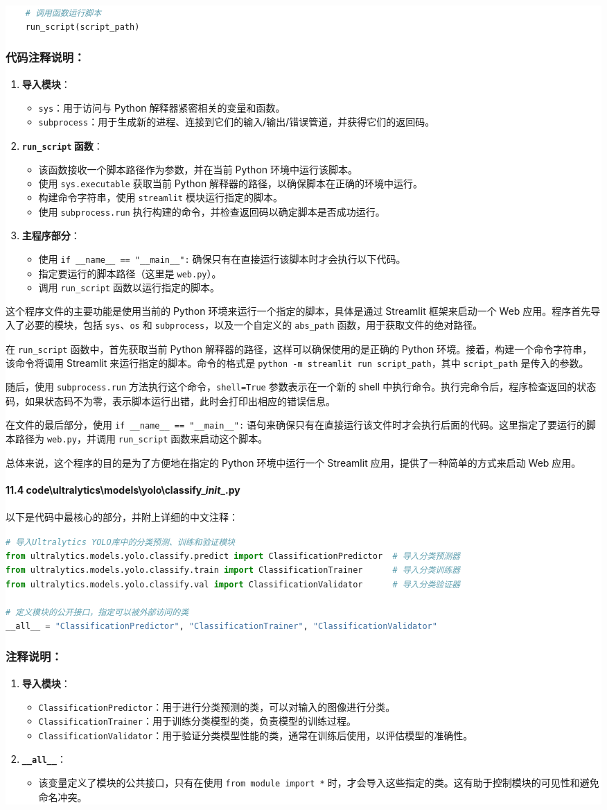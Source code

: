 ```python
    # 调用函数运行脚本
    run_script(script_path)
```

### 代码注释说明：
1. **导入模块**：
   - `sys`：用于访问与 Python 解释器紧密相关的变量和函数。
   - `subprocess`：用于生成新的进程、连接到它们的输入/输出/错误管道，并获得它们的返回码。

2. **`run_script` 函数**：
   - 该函数接收一个脚本路径作为参数，并在当前 Python 环境中运行该脚本。
   - 使用 `sys.executable` 获取当前 Python 解释器的路径，以确保脚本在正确的环境中运行。
   - 构建命令字符串，使用 `streamlit` 模块运行指定的脚本。
   - 使用 `subprocess.run` 执行构建的命令，并检查返回码以确定脚本是否成功运行。

3. **主程序部分**：
   - 使用 `if __name__ == "__main__":` 确保只有在直接运行该脚本时才会执行以下代码。
   - 指定要运行的脚本路径（这里是 `web.py`）。
   - 调用 `run_script` 函数以运行指定的脚本。

这个程序文件的主要功能是使用当前的 Python 环境来运行一个指定的脚本，具体是通过 Streamlit 框架来启动一个 Web 应用。程序首先导入了必要的模块，包括 `sys`、`os` 和 `subprocess`，以及一个自定义的 `abs_path` 函数，用于获取文件的绝对路径。

在 `run_script` 函数中，首先获取当前 Python 解释器的路径，这样可以确保使用的是正确的 Python 环境。接着，构建一个命令字符串，该命令将调用 Streamlit 来运行指定的脚本。命令的格式是 `python -m streamlit run script_path`，其中 `script_path` 是传入的参数。

随后，使用 `subprocess.run` 方法执行这个命令，`shell=True` 参数表示在一个新的 shell 中执行命令。执行完命令后，程序检查返回的状态码，如果状态码不为零，表示脚本运行出错，此时会打印出相应的错误信息。

在文件的最后部分，使用 `if __name__ == "__main__":` 语句来确保只有在直接运行该文件时才会执行后面的代码。这里指定了要运行的脚本路径为 `web.py`，并调用 `run_script` 函数来启动这个脚本。

总体来说，这个程序的目的是为了方便地在指定的 Python 环境中运行一个 Streamlit 应用，提供了一种简单的方式来启动 Web 应用。

#### 11.4 code\ultralytics\models\yolo\classify\__init__.py

以下是代码中最核心的部分，并附上详细的中文注释：

```python
# 导入Ultralytics YOLO库中的分类预测、训练和验证模块
from ultralytics.models.yolo.classify.predict import ClassificationPredictor  # 导入分类预测器
from ultralytics.models.yolo.classify.train import ClassificationTrainer      # 导入分类训练器
from ultralytics.models.yolo.classify.val import ClassificationValidator      # 导入分类验证器

# 定义模块的公开接口，指定可以被外部访问的类
__all__ = "ClassificationPredictor", "ClassificationTrainer", "ClassificationValidator"
```

### 注释说明：
1. **导入模块**：
   - `ClassificationPredictor`：用于进行分类预测的类，可以对输入的图像进行分类。
   - `ClassificationTrainer`：用于训练分类模型的类，负责模型的训练过程。
   - `ClassificationValidator`：用于验证分类模型性能的类，通常在训练后使用，以评估模型的准确性。

2. **`__all__`**：
   - 该变量定义了模块的公共接口，只有在使用 `from module import *` 时，才会导入这些指定的类。这有助于控制模块的可见性和避免命名冲突。

